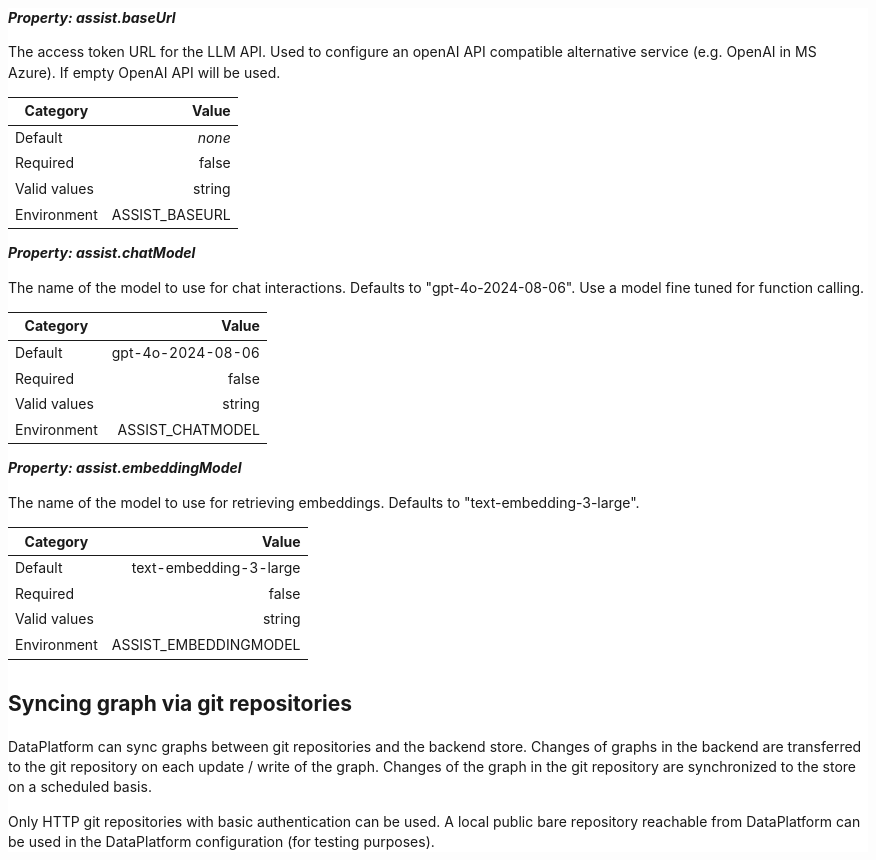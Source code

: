 ***Property: assist.baseUrl***

The access token URL for the LLM API. Used to configure an openAI API compatible alternative service (e.g. OpenAI in MS Azure). If empty OpenAI API will be used.


| Category | Value |
|--- | ---: |
| Default | *none* |
| Required | false |
| Valid values | string |
| Environment | ASSIST_BASEURL |

***Property: assist.chatModel***

The name of the model to use for chat interactions. Defaults to "gpt-4o-2024-08-06". Use a model fine tuned for function calling.


| Category | Value |
|--- | ---: |
| Default | gpt-4o-2024-08-06 |
| Required | false |
| Valid values | string |
| Environment | ASSIST_CHATMODEL |

***Property: assist.embeddingModel***

The name of the model to use for retrieving embeddings. Defaults to "text-embedding-3-large".


| Category | Value |
|--- | ---: |
| Default | text-embedding-3-large |
| Required | false |
| Valid values | string |
| Environment | ASSIST_EMBEDDINGMODEL |

## Syncing graph via git repositories

DataPlatform can sync graphs between git repositories and the backend store.
Changes of graphs in the backend are transferred to the git repository on each update / write of the graph.
Changes of the graph in the git repository are synchronized to the store on a scheduled basis.


Only HTTP git repositories with basic authentication can be used.
A local public bare repository reachable from DataPlatform can be used in the DataPlatform configuration (for testing purposes).
